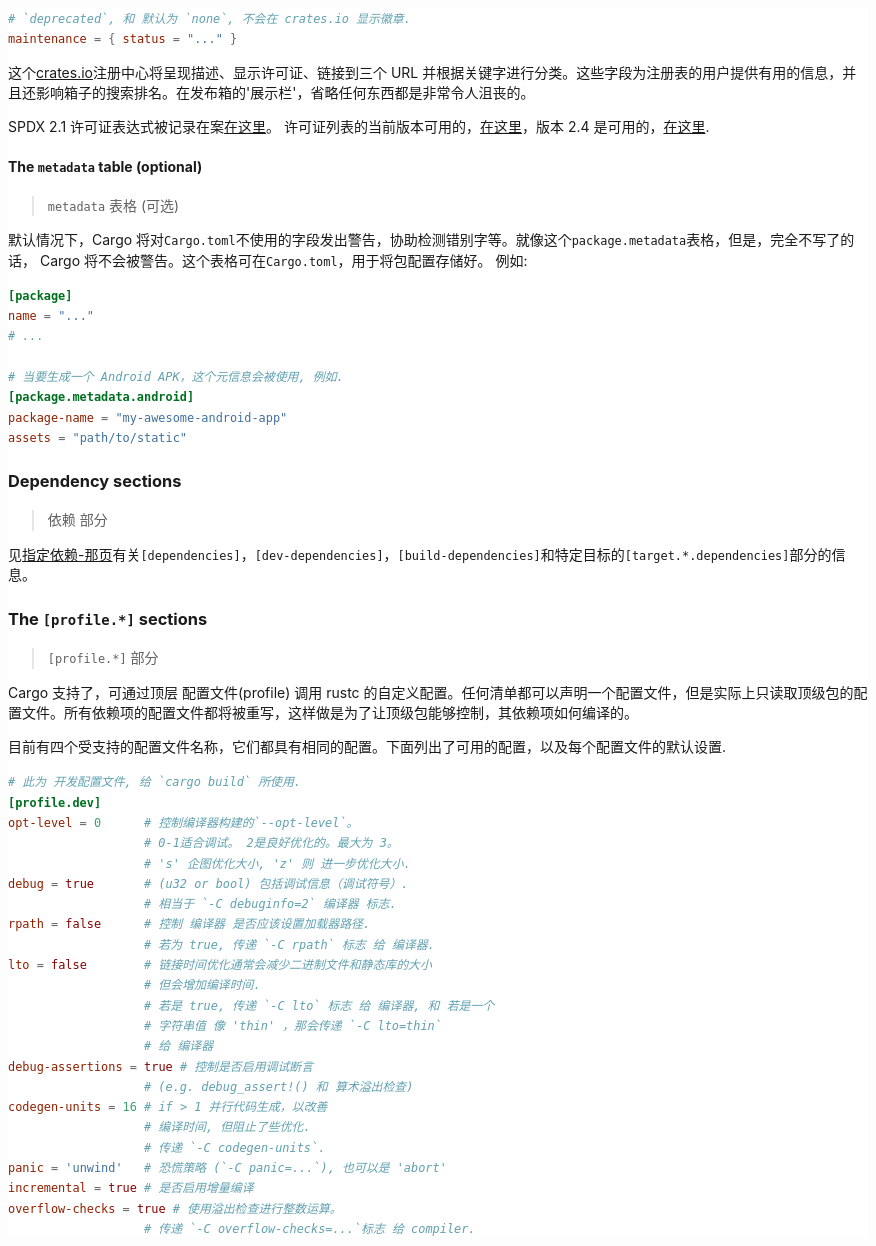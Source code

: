 ```toml
# `deprecated`, 和 默认为 `none`, 不会在 crates.io 显示徽章.
maintenance = { status = "..." }
```

这个[crates.io](https://crates.io)注册中心将呈现描述、显示许可证、链接到三个 URL 并根据关键字进行分类。这些字段为注册表的用户提供有用的信息，并且还影响箱子的搜索排名。在发布箱的'展示栏'，省略任何东西都是非常令人沮丧的。

SPDX 2.1 许可证表达式被记录在案[在这里][spdx-2.1-license-expressions]。 许可证列表的当前版本可用的，[在这里][spdx-license-list]，版本 2.4 是可用的，[在这里][spdx-license-list-2.4].

#### The `metadata` table (optional)

> `metadata` 表格 (可选)

默认情况下，Cargo 将对`Cargo.toml`不使用的字段发出警告，协助检测错别字等。就像这个`package.metadata`表格，但是，完全不写了的话， Cargo 将不会被警告。这个表格可在`Cargo.toml`，用于将包配置存储好。 例如:

```toml
[package]
name = "..."
# ...

# 当要生成一个 Android APK，这个元信息会被使用, 例如.
[package.metadata.android]
package-name = "my-awesome-android-app"
assets = "path/to/static"
```

### Dependency sections

> 依赖 部分

见[指定依赖-那页](./specifying-dependencies.zh.md)有关`[dependencies]`，`[dev-dependencies]`，`[build-dependencies]`和特定目标的`[target.*.dependencies]`部分的信息。

### The `[profile.*]` sections

> `[profile.*]` 部分

Cargo 支持了，可通过顶层 配置文件(profile) 调用 rustc 的自定义配置。任何清单都可以声明一个配置文件，但是实际上只读取顶级包的配置文件。所有依赖项的配置文件都将被重写，这样做是为了让顶级包能够控制，其依赖项如何编译的。

目前有四个受支持的配置文件名称，它们都具有相同的配置。下面列出了可用的配置，以及每个配置文件的默认设置.

```toml
# 此为 开发配置文件, 给 `cargo build` 所使用.
[profile.dev]
opt-level = 0      # 控制编译器构建的`--opt-level`。
                   # 0-1适合调试。 2是良好优化的。最大为 3。
                   # 's' 企图优化大小, 'z' 则 进一步优化大小.
debug = true       # (u32 or bool) 包括调试信息（调试符号）.
                   # 相当于 `-C debuginfo=2` 编译器 标志.
rpath = false      # 控制 编译器 是否应该设置加载器路径.
                   # 若为 true, 传递 `-C rpath` 标志 给 编译器.
lto = false        # 链接时间优化通常会减少二进制文件和静态库的大小
                   # 但会增加编译时间.
                   # 若是 true, 传递 `-C lto` 标志 给 编译器, 和 若是一个
                   # 字符串值 像 'thin' ，那会传递 `-C lto=thin`
                   # 给 编译器
debug-assertions = true # 控制是否启用调试断言
                   # (e.g. debug_assert!() 和 算术溢出检查)
codegen-units = 16 # if > 1 并行代码生成，以改善
                   # 编译时间, 但阻止了些优化.
                   # 传递 `-C codegen-units`.
panic = 'unwind'   # 恐慌策略 (`-C panic=...`), 也可以是 'abort'
incremental = true # 是否启用增量编译
overflow-checks = true # 使用溢出检查进行整数运算。
                   # 传递 `-C overflow-checks=...`标志 给 compiler.
```

[1]: ./build-scripts.zh.md
[links]: ./build-scripts.zh.md#the-links-manifest-key
[docsrs]: https://docs.rs/
[cratesio]: https://crates.io/
[globs]: https://docs.rs/glob/0.2.11/glob/struct.Pattern.md
[rfc 1525]: https://github.com/rust-lang/rfcs/blob/master/text/1525-cargo-workspace.md
[rfc 1969]: https://github.com/rust-lang/rfcs/pull/1969
[replace]: ./specifying-dependencies.zh.md#overriding-dependencies
[spdx-2.1-license-expressions]: https://spdx.org/spdx-specification-21-web-version#h.jxpfx0ykyb60
[spdx-license-list]: https://spdx.org/licenses/
[spdx-license-list-2.4]: https://github.com/spdx/license-list-data/tree/v2.4